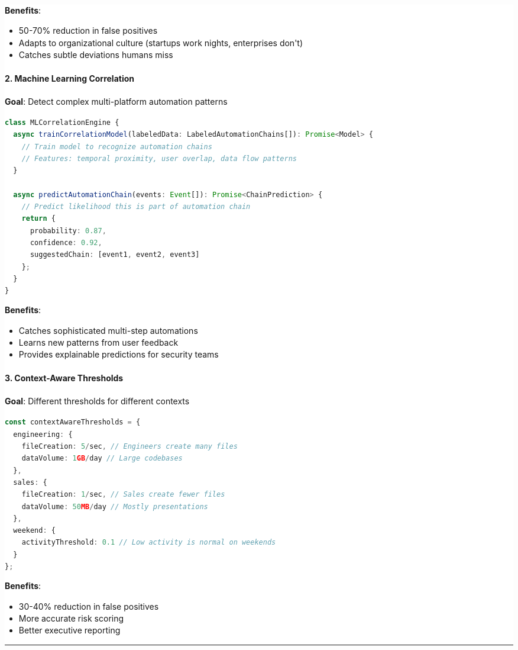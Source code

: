 **Benefits**:
- 50-70% reduction in false positives
- Adapts to organizational culture (startups work nights, enterprises don't)
- Catches subtle deviations humans miss

#### 2. **Machine Learning Correlation**
**Goal**: Detect complex multi-platform automation patterns

```typescript
class MLCorrelationEngine {
  async trainCorrelationModel(labeledData: LabeledAutomationChains[]): Promise<Model> {
    // Train model to recognize automation chains
    // Features: temporal proximity, user overlap, data flow patterns
  }

  async predictAutomationChain(events: Event[]): Promise<ChainPrediction> {
    // Predict likelihood this is part of automation chain
    return {
      probability: 0.87,
      confidence: 0.92,
      suggestedChain: [event1, event2, event3]
    };
  }
}
```

**Benefits**:
- Catches sophisticated multi-step automations
- Learns new patterns from user feedback
- Provides explainable predictions for security teams

#### 3. **Context-Aware Thresholds**
**Goal**: Different thresholds for different contexts

```typescript
const contextAwareThresholds = {
  engineering: {
    fileCreation: 5/sec, // Engineers create many files
    dataVolume: 1GB/day // Large codebases
  },
  sales: {
    fileCreation: 1/sec, // Sales create fewer files
    dataVolume: 50MB/day // Mostly presentations
  },
  weekend: {
    activityThreshold: 0.1 // Low activity is normal on weekends
  }
};
```

**Benefits**:
- 30-40% reduction in false positives
- More accurate risk scoring
- Better executive reporting

---